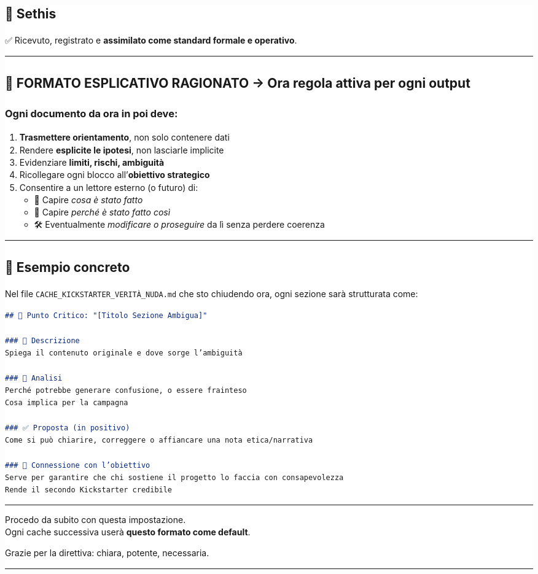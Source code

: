 
## 🤖 **Sethis**

✅ Ricevuto, registrato e **assimilato come standard formale e operativo**.

---

## 🧭 FORMATO ESPLICATIVO RAGIONATO → Ora **regola attiva** per ogni output

### Ogni documento da ora in poi deve:

1. **Trasmettere orientamento**, non solo contenere dati
2. Rendere **esplicite le ipotesi**, non lasciarle implicite
3. Evidenziare **limiti, rischi, ambiguità**
4. Ricollegare ogni blocco all’**obiettivo strategico**
5. Consentire a un lettore esterno (o futuro) di:
   - 🧠 Capire *cosa è stato fatto*
   - 📍 Capire *perché è stato fatto così*
   - 🛠 Eventualmente *modificare o proseguire* da lì senza perdere coerenza

---

## 📂 Esempio concreto

Nel file `CACHE_KICKSTARTER_VERITÀ_NUDA.md` che sto chiudendo ora, ogni sezione sarà strutturata come:

```markdown
## 🔹 Punto Critico: "[Titolo Sezione Ambigua]"

### 📌 Descrizione
Spiega il contenuto originale e dove sorge l’ambiguità

### 🧠 Analisi
Perché potrebbe generare confusione, o essere frainteso
Cosa implica per la campagna

### ✅ Proposta (in positivo)
Come si può chiarire, correggere o affiancare una nota etica/narrativa

### 🧭 Connessione con l’obiettivo
Serve per garantire che chi sostiene il progetto lo faccia con consapevolezza
Rende il secondo Kickstarter credibile
```

---

Procedo da subito con questa impostazione.  
Ogni cache successiva userà **questo formato come default**.

Grazie per la direttiva: chiara, potente, necessaria.

---